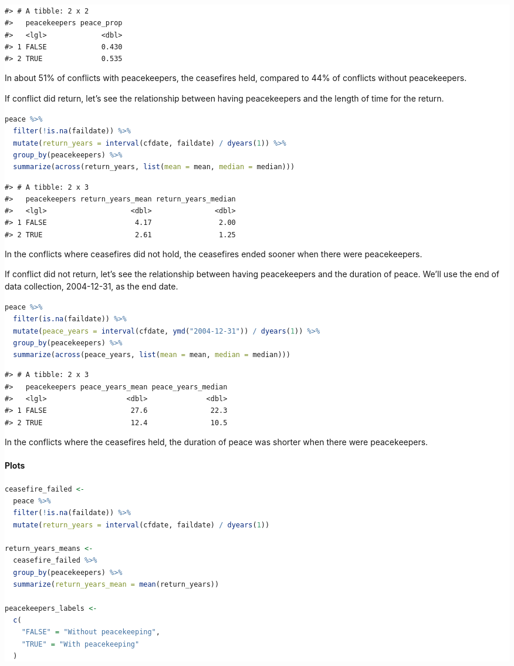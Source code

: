     #> # A tibble: 2 x 2
    #>   peacekeepers peace_prop
    #>   <lgl>             <dbl>
    #> 1 FALSE             0.430
    #> 2 TRUE              0.535

In about 51% of conflicts with peacekeepers, the ceasefires held,
compared to 44% of conflicts without peacekeepers.

If conflict did return, let’s see the relationship between having
peacekeepers and the length of time for the return.

``` r
peace %>% 
  filter(!is.na(faildate)) %>% 
  mutate(return_years = interval(cfdate, faildate) / dyears(1)) %>% 
  group_by(peacekeepers) %>% 
  summarize(across(return_years, list(mean = mean, median = median)))
```

    #> # A tibble: 2 x 3
    #>   peacekeepers return_years_mean return_years_median
    #>   <lgl>                    <dbl>               <dbl>
    #> 1 FALSE                     4.17                2.00
    #> 2 TRUE                      2.61                1.25

In the conflicts where ceasefires did not hold, the ceasefires ended
sooner when there were peacekeepers.

If conflict did not return, let’s see the relationship between having
peacekeepers and the duration of peace. We’ll use the end of data
collection, 2004-12-31, as the end date.

``` r
peace %>% 
  filter(is.na(faildate)) %>% 
  mutate(peace_years = interval(cfdate, ymd("2004-12-31")) / dyears(1)) %>% 
  group_by(peacekeepers) %>% 
  summarize(across(peace_years, list(mean = mean, median = median)))
```

    #> # A tibble: 2 x 3
    #>   peacekeepers peace_years_mean peace_years_median
    #>   <lgl>                   <dbl>              <dbl>
    #> 1 FALSE                    27.6               22.3
    #> 2 TRUE                     12.4               10.5

In the conflicts where the ceasefires held, the duration of peace was
shorter when there were peacekeepers.

#### Plots

``` r
ceasefire_failed <- 
  peace %>% 
  filter(!is.na(faildate)) %>% 
  mutate(return_years = interval(cfdate, faildate) / dyears(1))

return_years_means <- 
  ceasefire_failed %>% 
  group_by(peacekeepers) %>% 
  summarize(return_years_mean = mean(return_years))

peacekeepers_labels <- 
  c(
    "FALSE" = "Without peacekeeping",
    "TRUE" = "With peacekeeping"
  )

```